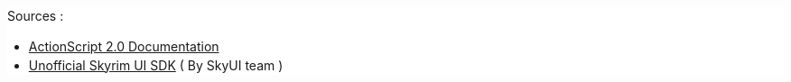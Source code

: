 
Sources :
- [ActionScript 2.0 Documentation](https://open-flash.github.io/mirrors/as2-language-reference/index.html)
- [Unofficial Skyrim UI SDK](https://github.com/Mardoxx/skyrimui) ( By SkyUI team )
